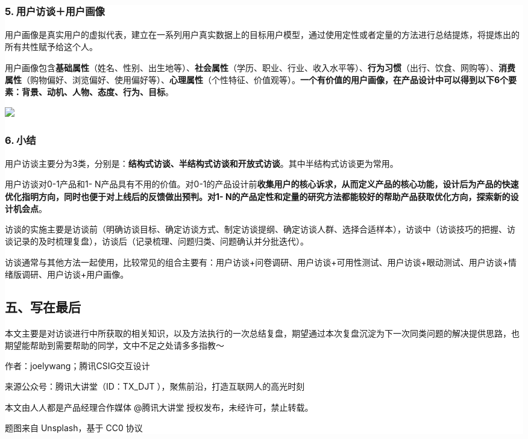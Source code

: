 ### 5. 用户访谈＋用户画像

用户画像是真实用户的虚拟代表，建立在一系列用户真实数据上的目标用户模型，通过使用定性或者定量的方法进行总结提炼，将提炼出的所有共性赋予给这个人。

用户画像包含**基础属性**（姓名、性别、出生地等）、**社会属性**（学历、职业、行业、收入水平等）、**行为习惯**（出行、饮食、网购等）、**消费属性**（购物偏好、浏览偏好、使用偏好等）、**心理属性**（个性特征、价值观等）。**一个有价值的用户画像，在产品设计中可以得到以下6个要素：背景、动机、人物、态度、行为、目标**。

![](https://cdn.wallleap.cn/img/pic/illustrtion/202301041000087.png)

### 6. 小结

用户访谈主要分为3类，分别是：**结构式访谈、半结构式访谈和开放式访谈**。其中半结构式访谈更为常用。

用户访谈对0-1产品和1- N产品具有不用的价值。对0-1的产品设计前**收集用户的核心诉求，从而定义产品的核心功能，设计后为产品的快速优化指明方向，同时也便于对上线后的反馈做出预判。对1- N的产品定性和定量的研究方法都能较好的帮助产品获取优化方向，探索新的设计机会点**。

访谈的实施主要是访谈前（明确访谈目标、确定访谈方式、制定访谈提纲、确定访谈人群、选择合适样本），访谈中（访谈技巧的把握、访谈记录的及时梳理复盘），访谈后（记录梳理、问题归类、问题确认并分批迭代）。

访谈通常与其他方法一起使用，比较常见的组合主要有：用户访谈+问卷调研、用户访谈+可用性测试、用户访谈+眼动测试、用户访谈+情绪版调研、用户访谈+用户画像。

## 五、写在最后

本文主要是对访谈进行中所获取的相关知识，以及方法执行的一次总结复盘，期望通过本次复盘沉淀为下一次同类问题的解决提供思路，也期望能帮助到需要帮助的同学，文中不足之处请多多指教～

作者：joelywang；腾讯CSIG交互设计

来源公众号：腾讯大讲堂（ID：TX\_DJT ），聚焦前沿，打造互联网人的高光时刻

本文由人人都是产品经理合作媒体 @腾讯大讲堂 授权发布，未经许可，禁止转载。

题图来自 Unsplash，基于 CC0 协议